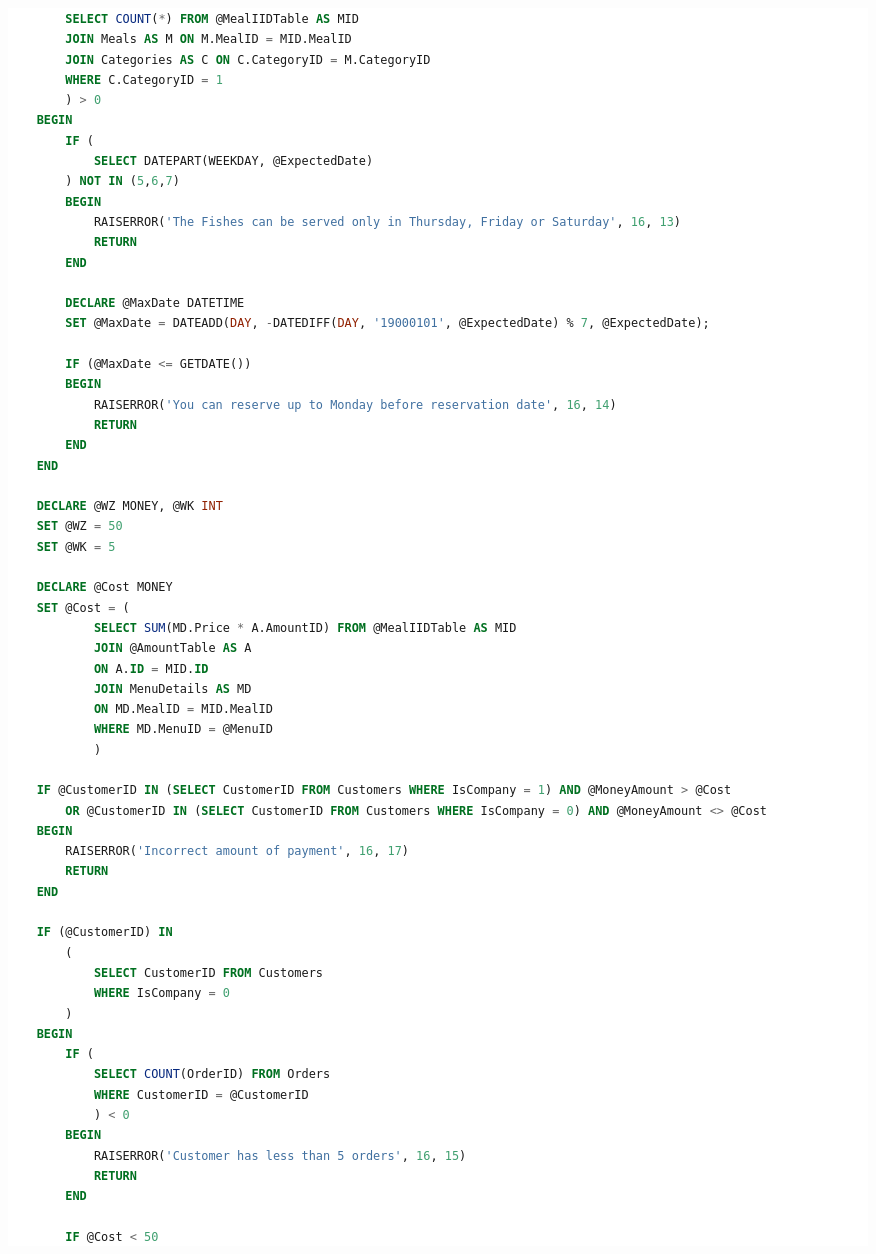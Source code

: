 ```sql
        SELECT COUNT(*) FROM @MealIIDTable AS MID
        JOIN Meals AS M ON M.MealID = MID.MealID
        JOIN Categories AS C ON C.CategoryID = M.CategoryID
        WHERE C.CategoryID = 1  
        ) > 0
    BEGIN
        IF (
            SELECT DATEPART(WEEKDAY, @ExpectedDate)
        ) NOT IN (5,6,7)
        BEGIN
            RAISERROR('The Fishes can be served only in Thursday, Friday or Saturday', 16, 13)
            RETURN
        END

        DECLARE @MaxDate DATETIME
        SET @MaxDate = DATEADD(DAY, -DATEDIFF(DAY, '19000101', @ExpectedDate) % 7, @ExpectedDate);

        IF (@MaxDate <= GETDATE())
        BEGIN 
            RAISERROR('You can reserve up to Monday before reservation date', 16, 14)
            RETURN
        END
    END

    DECLARE @WZ MONEY, @WK INT
    SET @WZ = 50
    SET @WK = 5 

    DECLARE @Cost MONEY
    SET @Cost = (
            SELECT SUM(MD.Price * A.AmountID) FROM @MealIIDTable AS MID
            JOIN @AmountTable AS A
            ON A.ID = MID.ID
            JOIN MenuDetails AS MD
            ON MD.MealID = MID.MealID
            WHERE MD.MenuID = @MenuID
            )

    IF @CustomerID IN (SELECT CustomerID FROM Customers WHERE IsCompany = 1) AND @MoneyAmount > @Cost 
        OR @CustomerID IN (SELECT CustomerID FROM Customers WHERE IsCompany = 0) AND @MoneyAmount <> @Cost
    BEGIN
        RAISERROR('Incorrect amount of payment', 16, 17)
        RETURN
    END

    IF (@CustomerID) IN 
        (
            SELECT CustomerID FROM Customers
            WHERE IsCompany = 0
        )
    BEGIN
        IF (
            SELECT COUNT(OrderID) FROM Orders
            WHERE CustomerID = @CustomerID
            ) < 0
        BEGIN
            RAISERROR('Customer has less than 5 orders', 16, 15)
            RETURN
        END

        IF @Cost < 50
```